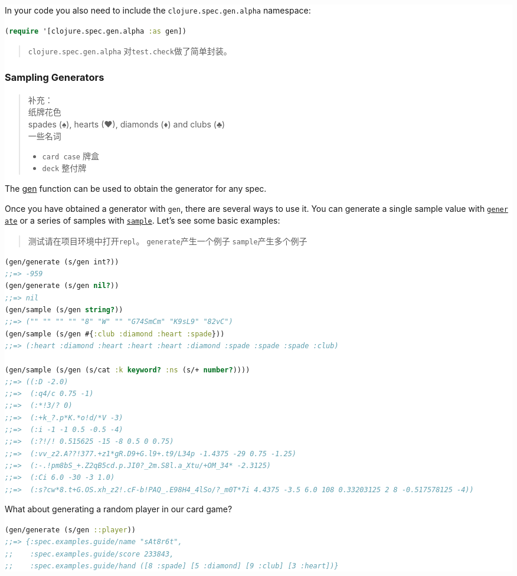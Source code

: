 In your code you also need to include the `clojure.spec.gen.alpha` namespace:

```clj
(require '[clojure.spec.gen.alpha :as gen])
```
> `clojure.spec.gen.alpha` 对`test.check`做了简单封装。

### Sampling Generators
> 补充：<br/>
> 纸牌花色<br/>
> spades (♠), hearts (♥), diamonds (♦) and clubs (♣)<br/>
> 一些名词
> - `card case` 牌盒 
> - `deck`  整付牌

The [gen](https://clojure.github.io/spec.alpha/clojure.spec.alpha-api.html#clojure.spec.alpha/gen) function can be used to obtain the generator for any spec.

Once you have obtained a generator with `gen`, there are several ways to use it. You can generate a single sample value with [`generate`](https://clojure.github.io/spec.alpha/clojure.spec.gen.alpha-api.html#clojure.spec.gen.alpha/generate) or a series of samples with [`sample`](https://clojure.github.io/spec.alpha/clojure.spec.gen.alpha-api.html#clojure.spec.gen.alpha/sample). Let’s see some basic examples:
> 测试请在项目环境中打开`repl`。
> `generate`产生一个例子
> `sample`产生多个例子

```clj
(gen/generate (s/gen int?))
;;=> -959
(gen/generate (s/gen nil?))
;;=> nil
(gen/sample (s/gen string?))
;;=> ("" "" "" "" "8" "W" "" "G74SmCm" "K9sL9" "82vC")
(gen/sample (s/gen #{:club :diamond :heart :spade}))
;;=> (:heart :diamond :heart :heart :heart :diamond :spade :spade :spade :club)

(gen/sample (s/gen (s/cat :k keyword? :ns (s/+ number?))))
;;=> ((:D -2.0)
;;=>  (:q4/c 0.75 -1)
;;=>  (:*!3/? 0)
;;=>  (:+k_?.p*K.*o!d/*V -3)
;;=>  (:i -1 -1 0.5 -0.5 -4)
;;=>  (:?!/! 0.515625 -15 -8 0.5 0 0.75)
;;=>  (:vv_z2.A??!377.+z1*gR.D9+G.l9+.t9/L34p -1.4375 -29 0.75 -1.25)
;;=>  (:-.!pm8bS_+.Z2qB5cd.p.JI0?_2m.S8l.a_Xtu/+OM_34* -2.3125)
;;=>  (:Ci 6.0 -30 -3 1.0)
;;=>  (:s?cw*8.t+G.OS.xh_z2!.cF-b!PAQ_.E98H4_4lSo/?_m0T*7i 4.4375 -3.5 6.0 108 0.33203125 2 8 -0.517578125 -4))
```

What about generating a random player in our card game?

```clj
(gen/generate (s/gen ::player))
;;=> {:spec.examples.guide/name "sAt8r6t",
;;    :spec.examples.guide/score 233843,
;;    :spec.examples.guide/hand ([8 :spade] [5 :diamond] [9 :club] [3 :heart])}
```
